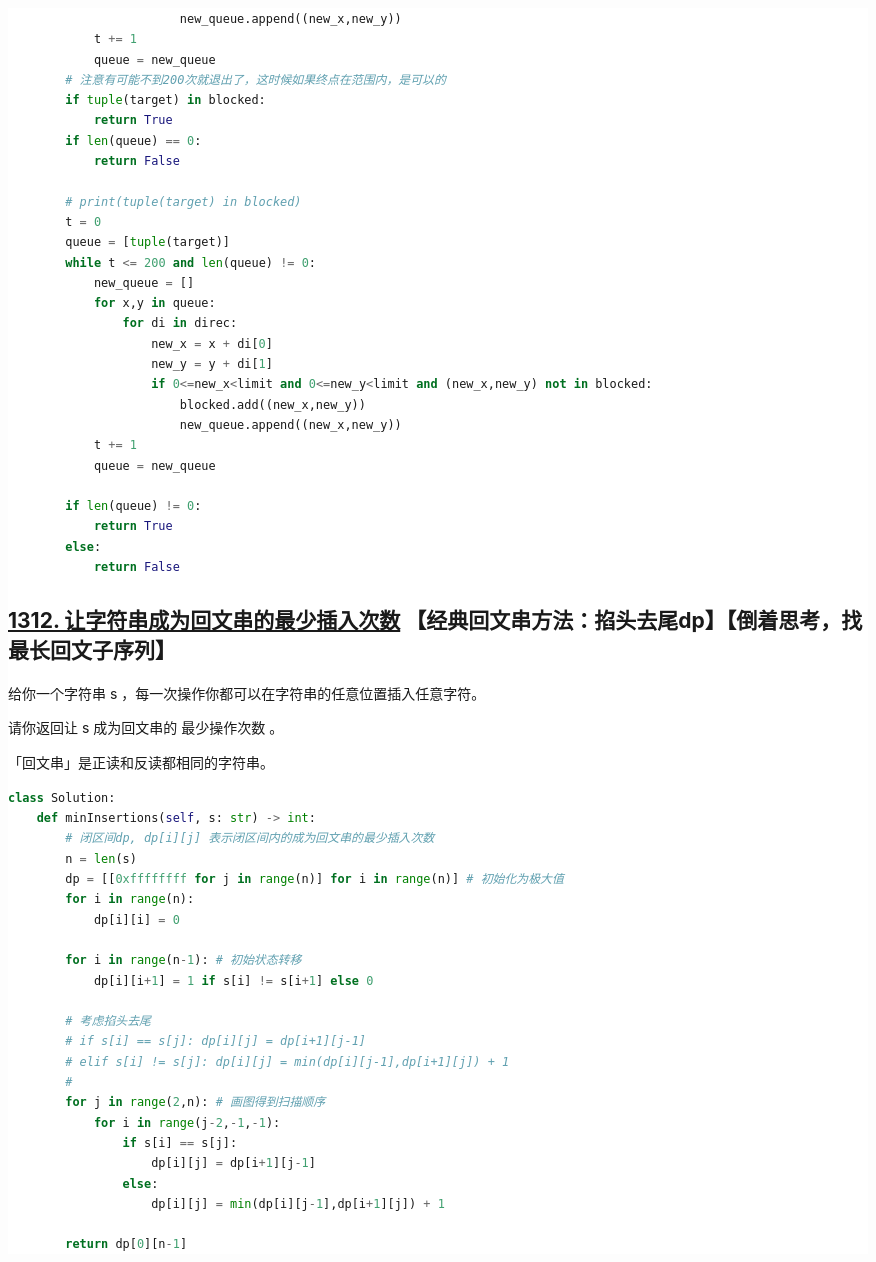```python
                        new_queue.append((new_x,new_y))
            t += 1
            queue = new_queue
        # 注意有可能不到200次就退出了，这时候如果终点在范围内，是可以的
        if tuple(target) in blocked:
            return True 
        if len(queue) == 0:
            return False 
        
        # print(tuple(target) in blocked)
        t = 0 
        queue = [tuple(target)]
        while t <= 200 and len(queue) != 0:
            new_queue = []
            for x,y in queue:
                for di in direc:
                    new_x = x + di[0]
                    new_y = y + di[1]
                    if 0<=new_x<limit and 0<=new_y<limit and (new_x,new_y) not in blocked:
                        blocked.add((new_x,new_y))
                        new_queue.append((new_x,new_y))
            t += 1
            queue = new_queue
        
        if len(queue) != 0:
            return True 
        else:
            return False
```

## [1312. 让字符串成为回文串的最少插入次数](https://leetcode-cn.com/problems/minimum-insertion-steps-to-make-a-string-palindrome/) 【经典回文串方法：掐头去尾dp】【倒着思考，找最长回文子序列】

给你一个字符串 s ，每一次操作你都可以在字符串的任意位置插入任意字符。

请你返回让 s 成为回文串的 最少操作次数 。

「回文串」是正读和反读都相同的字符串。

```python
class Solution:
    def minInsertions(self, s: str) -> int:
        # 闭区间dp, dp[i][j] 表示闭区间内的成为回文串的最少插入次数
        n = len(s)
        dp = [[0xffffffff for j in range(n)] for i in range(n)] # 初始化为极大值
       	for i in range(n):
            dp[i][i] = 0
       
        for i in range(n-1): # 初始状态转移
            dp[i][i+1] = 1 if s[i] != s[i+1] else 0
        
        # 考虑掐头去尾
        # if s[i] == s[j]: dp[i][j] = dp[i+1][j-1]
        # elif s[i] != s[j]: dp[i][j] = min(dp[i][j-1],dp[i+1][j]) + 1
        # 
        for j in range(2,n): # 画图得到扫描顺序
            for i in range(j-2,-1,-1):
                if s[i] == s[j]:
                    dp[i][j] = dp[i+1][j-1]
                else:
                    dp[i][j] = min(dp[i][j-1],dp[i+1][j]) + 1
        
        return dp[0][n-1]
```